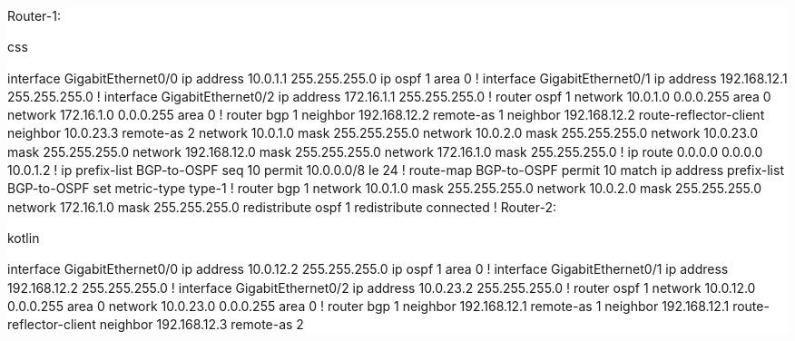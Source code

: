 Router-1:

css

interface GigabitEthernet0/0
 ip address 10.0.1.1 255.255.255.0
 ip ospf 1 area 0
!
interface GigabitEthernet0/1
 ip address 192.168.12.1 255.255.255.0
!
interface GigabitEthernet0/2
 ip address 172.16.1.1 255.255.255.0
!
router ospf 1
 network 10.0.1.0 0.0.0.255 area 0
 network 172.16.1.0 0.0.0.255 area 0
!
router bgp 1
 neighbor 192.168.12.2 remote-as 1
 neighbor 192.168.12.2 route-reflector-client
 neighbor 10.0.23.3 remote-as 2
 network 10.0.1.0 mask 255.255.255.0
 network 10.0.2.0 mask 255.255.255.0
 network 10.0.23.0 mask 255.255.255.0
 network 192.168.12.0 mask 255.255.255.0
 network 172.16.1.0 mask 255.255.255.0
!
ip route 0.0.0.0 0.0.0.0 10.0.1.2
!
ip prefix-list BGP-to-OSPF seq 10 permit 10.0.0.0/8 le 24
!
route-map BGP-to-OSPF permit 10
 match ip address prefix-list BGP-to-OSPF
 set metric-type type-1
!
router bgp 1
 network 10.0.1.0 mask 255.255.255.0
 network 10.0.2.0 mask 255.255.255.0
 network 172.16.1.0 mask 255.255.255.0
 redistribute ospf 1
 redistribute connected
!
Router-2:

kotlin

interface GigabitEthernet0/0
 ip address 10.0.12.2 255.255.255.0
 ip ospf 1 area 0
!
interface GigabitEthernet0/1
 ip address 192.168.12.2 255.255.255.0
!
interface GigabitEthernet0/2
 ip address 10.0.23.2 255.255.255.0
!
router ospf 1
 network 10.0.12.0 0.0.0.255 area 0
 network 10.0.23.0 0.0.0.255 area 0
!
router bgp 1
 neighbor 192.168.12.1 remote-as 1
 neighbor 192.168.12.1 route-reflector-client
 neighbor 192.168.12.3 remote-as 2